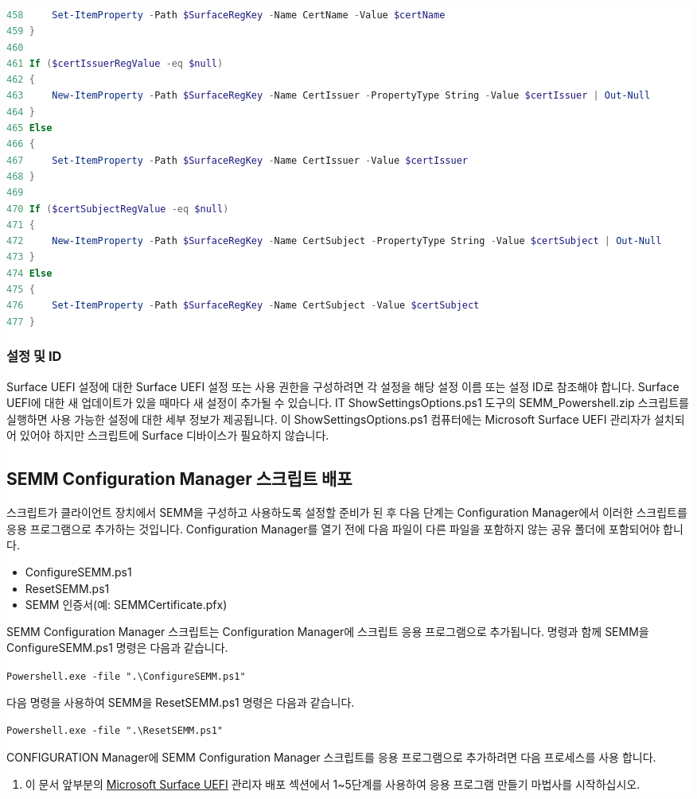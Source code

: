 ```powershell
458     Set-ItemProperty -Path $SurfaceRegKey -Name CertName -Value $certName
459 }
460 
461 If ($certIssuerRegValue -eq $null)
462 {
463     New-ItemProperty -Path $SurfaceRegKey -Name CertIssuer -PropertyType String -Value $certIssuer | Out-Null
464 }
465 Else
466 {
467     Set-ItemProperty -Path $SurfaceRegKey -Name CertIssuer -Value $certIssuer
468 }
469 
470 If ($certSubjectRegValue -eq $null)
471 {
472     New-ItemProperty -Path $SurfaceRegKey -Name CertSubject -PropertyType String -Value $certSubject | Out-Null
473 }
474 Else
475 {
476     Set-ItemProperty -Path $SurfaceRegKey -Name CertSubject -Value $certSubject
477 }
```

### <a name="settings-names-and-ids"></a>설정 및 ID

Surface UEFI 설정에 대한 Surface UEFI 설정 또는 사용 권한을 구성하려면 각 설정을 해당 설정 이름 또는 설정 ID로 참조해야 합니다. Surface UEFI에 대한 새 업데이트가 있을 때마다 새 설정이 추가될 수 있습니다. IT ShowSettingsOptions.ps1 도구의 SEMM_Powershell.zip 스크립트를 실행하면 사용 가능한 설정에 [](https://www.microsoft.com/download/details.aspx?id=46703)대한 세부 정보가 제공됩니다. 이 ShowSettingsOptions.ps1 컴퓨터에는 Microsoft Surface UEFI 관리자가 설치되어 있어야 하지만 스크립트에 Surface 디바이스가 필요하지 않습니다.


## <a name="deploy-semm-configuration-manager-scripts"></a>SEMM Configuration Manager 스크립트 배포

스크립트가 클라이언트 장치에서 SEMM을 구성하고 사용하도록 설정할 준비가 된 후 다음 단계는 Configuration Manager에서 이러한 스크립트를 응용 프로그램으로 추가하는 것입니다. Configuration Manager를 열기 전에 다음 파일이 다른 파일을 포함하지 않는 공유 폴더에 포함되어야 합니다.

* ConfigureSEMM.ps1
* ResetSEMM.ps1
* SEMM 인증서(예: SEMMCertificate.pfx)

SEMM Configuration Manager 스크립트는 Configuration Manager에 스크립트 응용 프로그램으로 추가됩니다. 명령과 함께 SEMM을 ConfigureSEMM.ps1 명령은 다음과 같습니다.

`Powershell.exe -file ".\ConfigureSEMM.ps1"`

다음 명령을 사용하여 SEMM을 ResetSEMM.ps1 명령은 다음과 같습니다.

`Powershell.exe -file ".\ResetSEMM.ps1"`

CONFIGURATION Manager에 SEMM Configuration Manager 스크립트를 응용 프로그램으로 추가하려면 다음 프로세스를 사용 합니다.

1. 이 문서 앞부분의 [Microsoft Surface UEFI](#deploy-microsoft-surface-uefi-manager) 관리자 배포 섹션에서 1~5단계를 사용하여 응용 프로그램 만들기 마법사를 시작하십시오.
